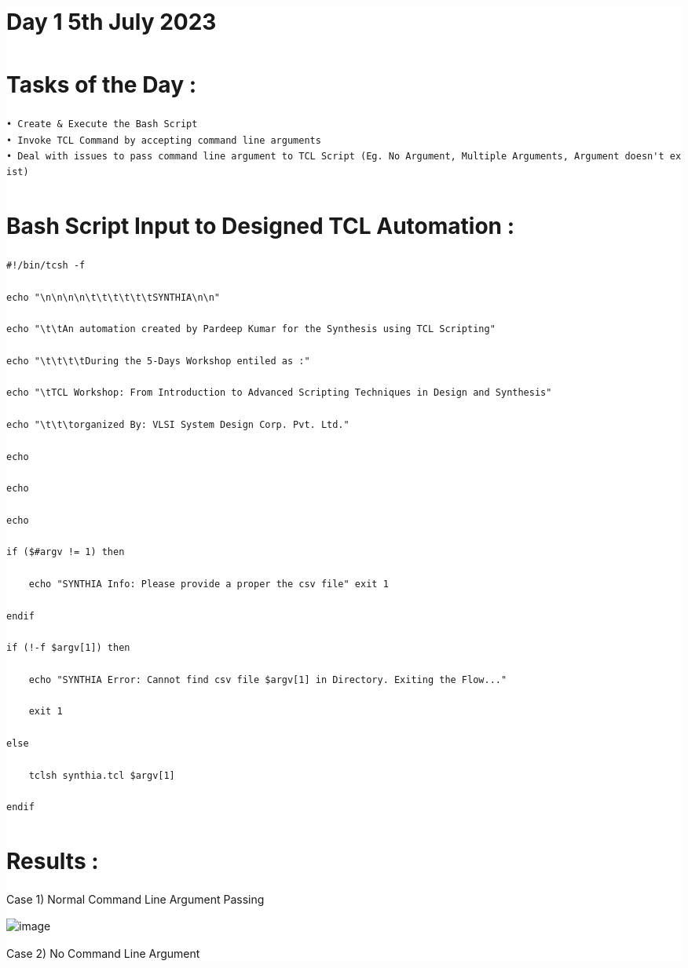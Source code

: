 # Day 1  5th July 2023

# Tasks of the Day :

    • Create & Execute the Bash Script
    • Invoke TCL Command by accepting command line arguments
    • Deal with issues to pass command line argument to TCL Script (Eg. No Argument, Multiple Arguments, Argument doesn't exist)

# Bash Script Input to Designed TCL Automation :


    #!/bin/tcsh -f
    
    echo "\n\n\n\n\t\t\t\t\t\tSYNTHIA\n\n"
    
    echo "\t\tAn automation created by Pardeep Kumar for the Synthesis using TCL Scripting"
    
    echo "\t\t\t\tDuring the 5-Days Workshop entiled as :"
    
    echo "\tTCL Workshop: From Introduction to Advanced Scripting Techniques in Design and Synthesis"
    
    echo "\t\t\torganized By: VLSI System Design Corp. Pvt. Ltd."
    
    echo
    
    echo 
    
    echo
    
    if ($#argv != 1) then
    
        echo "SYNTHIA Info: Please provide a proper the csv file" exit 1
        
    endif
    
    if (!-f $argv[1]) then
    
        echo "SYNTHIA Error: Cannot find csv file $argv[1] in Directory. Exiting the Flow..."
        
        exit 1
        
    else
    
        tclsh synthia.tcl $argv[1]
        
    endif

# Results : 

Case 1) Normal Command Line Argument Passing

![image](https://github.com/PardeepCoursera/TCL_Workshop_VSDIAT/assets/100372947/b1be5101-3f8d-476d-8156-144e051716a4)

Case 2) No Command Line Argument
